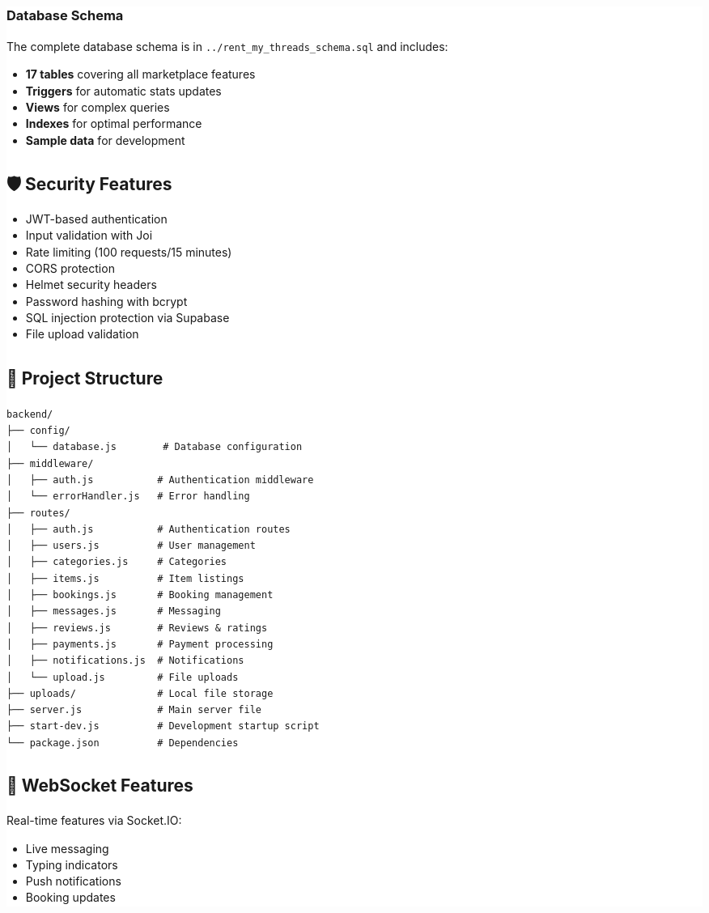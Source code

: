 ### Database Schema

The complete database schema is in `../rent_my_threads_schema.sql` and includes:

- **17 tables** covering all marketplace features
- **Triggers** for automatic stats updates
- **Views** for complex queries
- **Indexes** for optimal performance
- **Sample data** for development

## 🛡️ Security Features

- JWT-based authentication
- Input validation with Joi
- Rate limiting (100 requests/15 minutes)
- CORS protection
- Helmet security headers
- Password hashing with bcrypt
- SQL injection protection via Supabase
- File upload validation

## 📁 Project Structure

```
backend/
├── config/
│   └── database.js        # Database configuration
├── middleware/
│   ├── auth.js           # Authentication middleware
│   └── errorHandler.js   # Error handling
├── routes/
│   ├── auth.js           # Authentication routes
│   ├── users.js          # User management
│   ├── categories.js     # Categories
│   ├── items.js          # Item listings
│   ├── bookings.js       # Booking management
│   ├── messages.js       # Messaging
│   ├── reviews.js        # Reviews & ratings
│   ├── payments.js       # Payment processing
│   ├── notifications.js  # Notifications
│   └── upload.js         # File uploads
├── uploads/              # Local file storage
├── server.js             # Main server file
├── start-dev.js          # Development startup script
└── package.json          # Dependencies
```

## 🔌 WebSocket Features

Real-time features via Socket.IO:

- Live messaging
- Typing indicators
- Push notifications
- Booking updates
